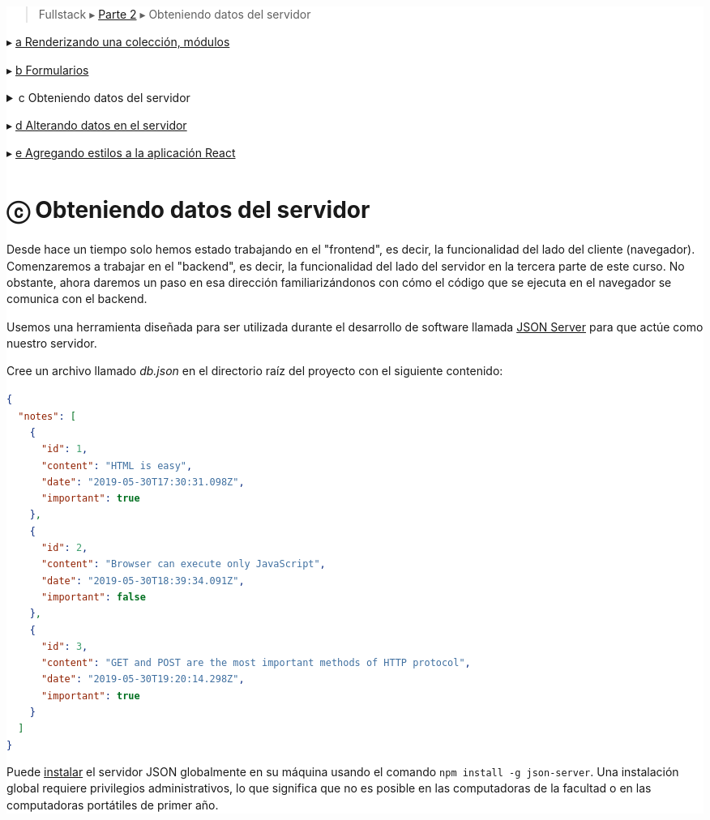 > Fullstack &#9656; [Parte 2](./part2.md) &#9656; Obteniendo datos del servidor

&#9656; [a Renderizando una colección, módulos](./part2a.md)

&#9656; [b Formularios](./part2b.md)

<details><summary>c Obteniendo datos del servidor</summary></details>

&#9656; [d Alterando datos en el servidor](./part2d.md)

&#9656; [e Agregando estilos a la aplicación React](./part2emd)

# ⓒ Obteniendo datos del servidor

Desde hace un tiempo solo hemos estado trabajando en el "frontend", es decir, la funcionalidad del lado del cliente (navegador). Comenzaremos a trabajar en el "backend", es decir, la funcionalidad del lado del servidor en la tercera parte de este curso. No obstante, ahora daremos un paso en esa dirección familiarizándonos con cómo el código que se ejecuta en el navegador se comunica con el backend.

Usemos una herramienta diseñada para ser utilizada durante el desarrollo de software llamada [JSON Server](https://github.com/typicode/json-server) para que actúe como nuestro servidor.

Cree un archivo llamado _db.json_ en el directorio raíz del proyecto con el siguiente contenido:

```json
{
  "notes": [
    {
      "id": 1,
      "content": "HTML is easy",
      "date": "2019-05-30T17:30:31.098Z",
      "important": true
    },
    {
      "id": 2,
      "content": "Browser can execute only JavaScript",
      "date": "2019-05-30T18:39:34.091Z",
      "important": false
    },
    {
      "id": 3,
      "content": "GET and POST are the most important methods of HTTP protocol",
      "date": "2019-05-30T19:20:14.298Z",
      "important": true
    }
  ]
}
```

Puede [instalar](https://github.com/typicode/json-server#getting-started) el servidor JSON globalmente en su máquina usando el comando `npm install -g json-server`. Una instalación global requiere privilegios administrativos, lo que significa que no es posible en las computadoras de la facultad o en las computadoras portátiles de primer año.
